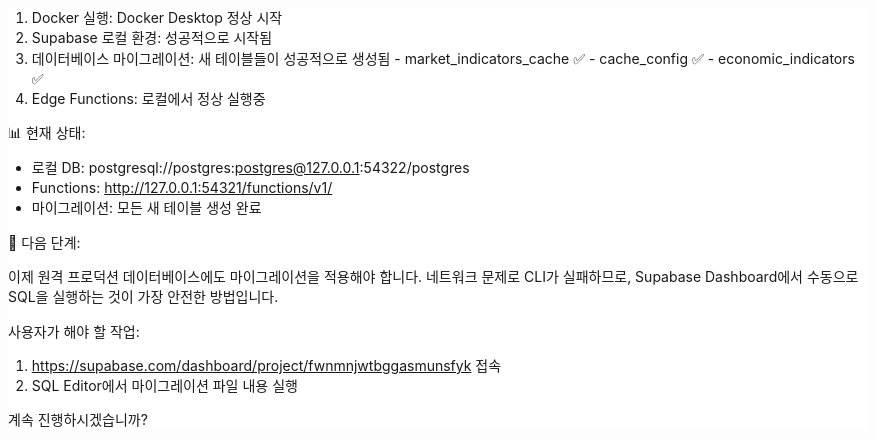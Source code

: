   1. Docker 실행: Docker Desktop 정상 시작
  2. Supabase 로컬 환경: 성공적으로 시작됨
  3. 데이터베이스 마이그레이션: 새 테이블들이 성공적으로 생성됨
    - market_indicators_cache ✅
    - cache_config ✅
    - economic_indicators ✅
  4. Edge Functions: 로컬에서 정상 실행중

  📊 현재 상태:

  - 로컬 DB: postgresql://postgres:postgres@127.0.0.1:54322/postgres
  - Functions: http://127.0.0.1:54321/functions/v1/
  - 마이그레이션: 모든 새 테이블 생성 완료

  🚀 다음 단계:

  이제 원격 프로덕션 데이터베이스에도 마이그레이션을 적용해야 합니다.
  네트워크 문제로 CLI가 실패하므로, Supabase Dashboard에서 수동으로 SQL을
  실행하는 것이 가장 안전한 방법입니다.

  사용자가 해야 할 작업:
  1. https://supabase.com/dashboard/project/fwnmnjwtbggasmunsfyk 접속
  2. SQL Editor에서 마이그레이션 파일 내용 실행

  계속 진행하시겠습니까?
  